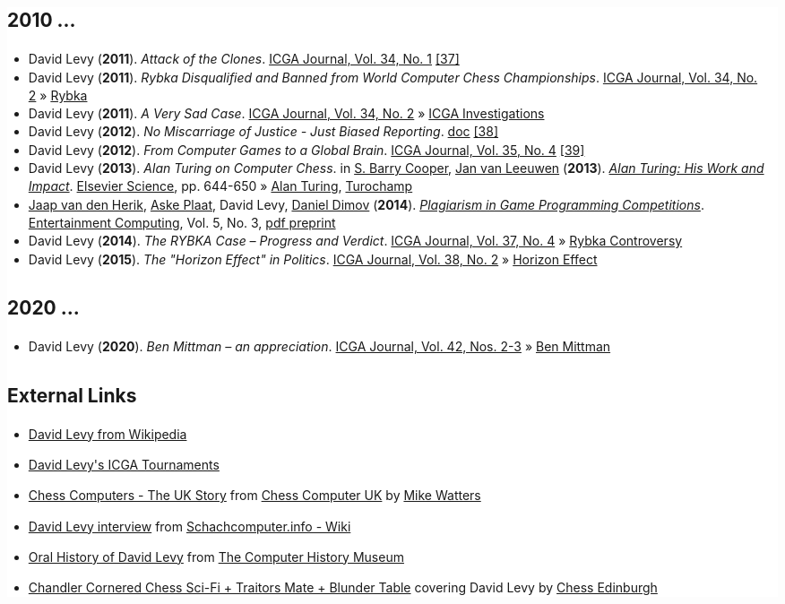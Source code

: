 ## 2010 ...

- David Levy (**2011**). *Attack of the Clones*. [ICGA Journal, Vol. 34, No. 1](ICGA_Journal#34_1 "ICGA Journal") <a id="cite-note-37" href="#cite-ref-37">[37]</a>
- David Levy (**2011**). *Rybka Disqualified and Banned from World Computer Chess Championships*. [ICGA Journal, Vol. 34, No. 2](ICGA_Journal#34_2 "ICGA Journal") » [Rybka](Rybka "Rybka")
- David Levy (**2011**). *A Very Sad Case*. [ICGA Journal, Vol. 34, No. 2](ICGA_Journal#34-2 "ICGA Journal") » [ICGA Investigations](ICGA_Investigations "ICGA Investigations")
- David Levy (**2012**). *No Miscarriage of Justice - Just Biased Reporting*. [doc](http://www.harveywilliamson.com/ICGA/DL_Rebuttal_to_Riis_article.January7th2012.doc) <a id="cite-note-38" href="#cite-ref-38">[38]</a>
- David Levy (**2012**). *From Computer Games to a Global Brain*. [ICGA Journal, Vol. 35, No. 4](ICGA_Journal#35_4 "ICGA Journal") <a id="cite-note-39" href="#cite-ref-39">[39]</a>
- David Levy (**2013**). *Alan Turing on Computer Chess*. in [S. Barry Cooper](Mathematician#SBCooper "Mathematician"), [Jan van Leeuwen](Mathematician#JvLeeuwen "Mathematician") (**2013**). *[Alan Turing: His Work and Impact](https://www.elsevier.com/books/alan-turing-his-work-and-impact/cooper/978-0-12-386980-7)*. [Elsevier Science](https://en.wikipedia.org/wiki/Elsevier), pp. 644-650 » [Alan Turing](Alan_Turing "Alan Turing"), [Turochamp](Turochamp "Turochamp")
- [Jaap van den Herik](Jaap_van_den_Herik "Jaap van den Herik"), [Aske Plaat](Aske_Plaat "Aske Plaat"), David Levy, [Daniel Dimov](index.php?title=Daniel_Dimov&action=edit&redlink=1 "Daniel Dimov (page does not exist)") (**2014**). *[Plagiarism in Game Programming Competitions](http://www.sciencedirect.com/science/article/pii/S1875952114000093)*. [Entertainment Computing](http://www.journals.elsevier.com/entertainment-computing/), Vol. 5, No. 3, [pdf preprint](http://askeplaat.files.wordpress.com/2013/01/the-application-of-the-icga-rules-v15.pdf)
- David Levy (**2014**). *The RYBKA Case – Progress and Verdict*. [ICGA Journal, Vol. 37, No. 4](ICGA_Journal#37_4 "ICGA Journal") » [Rybka Controversy](Rybka_Controversy "Rybka Controversy")
- David Levy (**2015**). *The "Horizon Effect" in Politics*. [ICGA Journal, Vol. 38, No. 2](ICGA_Journal#38_2 "ICGA Journal") » [Horizon Effect](Horizon_Effect "Horizon Effect")

## 2020 ...

- David Levy (**2020**). *Ben Mittman – an appreciation*. [ICGA Journal, Vol. 42, Nos. 2-3](ICGA_Journal#42_23 "ICGA Journal") » [Ben Mittman](Ben_Mittman "Ben Mittman")

## External Links

- [David Levy from Wikipedia](https://en.wikipedia.org/wiki/David_Levy_%28chess_player%29)

- [David Levy's ICGA Tournaments](https://www.game-ai-forum.org/icga-tournaments/person.php?id=387)

- [Chess Computers - The UK Story](http://www.chesscomputeruk.com/html/chess_computers_-_the_uk_story.html) from [Chess Computer UK](http://www.chesscomputeruk.com/index.html) by [Mike Watters](Mike_Watters "Mike Watters")

- [David Levy interview](http://www.schach-computer.info/wiki/index.php/Levy,_David) from [Schachcomputer.info - Wiki](http://www.schach-computer.info/wiki/index.php/Hauptseite_En)

- [Oral History of David Levy](https://www.computerhistory.org/chess/orl-4345632d88ad1/) from [The Computer History Museum](The_Computer_History_Museum "The Computer History Museum")

- [Chandler Cornered Chess Sci-Fi + Traitors Mate + Blunder Table](http://www.chessedinburgh.co.uk/chandlerarticle.php?ChandID=197) covering David Levy by [Chess Edinburgh](http://www.chessedinburgh.co.uk/)

